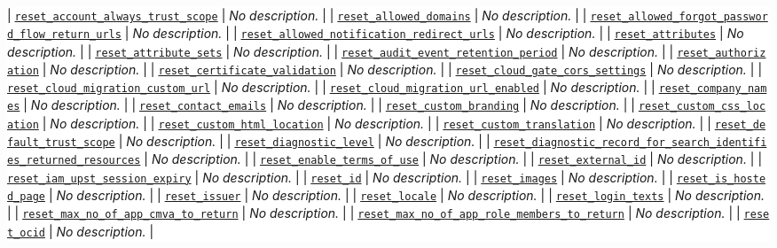 | <code><a href="#rhizo-co-terraform-provider-oci.identityDomainsSetting.IdentityDomainsSetting.resetAccountAlwaysTrustScope">reset_account_always_trust_scope</a></code> | *No description.* |
| <code><a href="#rhizo-co-terraform-provider-oci.identityDomainsSetting.IdentityDomainsSetting.resetAllowedDomains">reset_allowed_domains</a></code> | *No description.* |
| <code><a href="#rhizo-co-terraform-provider-oci.identityDomainsSetting.IdentityDomainsSetting.resetAllowedForgotPasswordFlowReturnUrls">reset_allowed_forgot_password_flow_return_urls</a></code> | *No description.* |
| <code><a href="#rhizo-co-terraform-provider-oci.identityDomainsSetting.IdentityDomainsSetting.resetAllowedNotificationRedirectUrls">reset_allowed_notification_redirect_urls</a></code> | *No description.* |
| <code><a href="#rhizo-co-terraform-provider-oci.identityDomainsSetting.IdentityDomainsSetting.resetAttributes">reset_attributes</a></code> | *No description.* |
| <code><a href="#rhizo-co-terraform-provider-oci.identityDomainsSetting.IdentityDomainsSetting.resetAttributeSets">reset_attribute_sets</a></code> | *No description.* |
| <code><a href="#rhizo-co-terraform-provider-oci.identityDomainsSetting.IdentityDomainsSetting.resetAuditEventRetentionPeriod">reset_audit_event_retention_period</a></code> | *No description.* |
| <code><a href="#rhizo-co-terraform-provider-oci.identityDomainsSetting.IdentityDomainsSetting.resetAuthorization">reset_authorization</a></code> | *No description.* |
| <code><a href="#rhizo-co-terraform-provider-oci.identityDomainsSetting.IdentityDomainsSetting.resetCertificateValidation">reset_certificate_validation</a></code> | *No description.* |
| <code><a href="#rhizo-co-terraform-provider-oci.identityDomainsSetting.IdentityDomainsSetting.resetCloudGateCorsSettings">reset_cloud_gate_cors_settings</a></code> | *No description.* |
| <code><a href="#rhizo-co-terraform-provider-oci.identityDomainsSetting.IdentityDomainsSetting.resetCloudMigrationCustomUrl">reset_cloud_migration_custom_url</a></code> | *No description.* |
| <code><a href="#rhizo-co-terraform-provider-oci.identityDomainsSetting.IdentityDomainsSetting.resetCloudMigrationUrlEnabled">reset_cloud_migration_url_enabled</a></code> | *No description.* |
| <code><a href="#rhizo-co-terraform-provider-oci.identityDomainsSetting.IdentityDomainsSetting.resetCompanyNames">reset_company_names</a></code> | *No description.* |
| <code><a href="#rhizo-co-terraform-provider-oci.identityDomainsSetting.IdentityDomainsSetting.resetContactEmails">reset_contact_emails</a></code> | *No description.* |
| <code><a href="#rhizo-co-terraform-provider-oci.identityDomainsSetting.IdentityDomainsSetting.resetCustomBranding">reset_custom_branding</a></code> | *No description.* |
| <code><a href="#rhizo-co-terraform-provider-oci.identityDomainsSetting.IdentityDomainsSetting.resetCustomCssLocation">reset_custom_css_location</a></code> | *No description.* |
| <code><a href="#rhizo-co-terraform-provider-oci.identityDomainsSetting.IdentityDomainsSetting.resetCustomHtmlLocation">reset_custom_html_location</a></code> | *No description.* |
| <code><a href="#rhizo-co-terraform-provider-oci.identityDomainsSetting.IdentityDomainsSetting.resetCustomTranslation">reset_custom_translation</a></code> | *No description.* |
| <code><a href="#rhizo-co-terraform-provider-oci.identityDomainsSetting.IdentityDomainsSetting.resetDefaultTrustScope">reset_default_trust_scope</a></code> | *No description.* |
| <code><a href="#rhizo-co-terraform-provider-oci.identityDomainsSetting.IdentityDomainsSetting.resetDiagnosticLevel">reset_diagnostic_level</a></code> | *No description.* |
| <code><a href="#rhizo-co-terraform-provider-oci.identityDomainsSetting.IdentityDomainsSetting.resetDiagnosticRecordForSearchIdentifiesReturnedResources">reset_diagnostic_record_for_search_identifies_returned_resources</a></code> | *No description.* |
| <code><a href="#rhizo-co-terraform-provider-oci.identityDomainsSetting.IdentityDomainsSetting.resetEnableTermsOfUse">reset_enable_terms_of_use</a></code> | *No description.* |
| <code><a href="#rhizo-co-terraform-provider-oci.identityDomainsSetting.IdentityDomainsSetting.resetExternalId">reset_external_id</a></code> | *No description.* |
| <code><a href="#rhizo-co-terraform-provider-oci.identityDomainsSetting.IdentityDomainsSetting.resetIamUpstSessionExpiry">reset_iam_upst_session_expiry</a></code> | *No description.* |
| <code><a href="#rhizo-co-terraform-provider-oci.identityDomainsSetting.IdentityDomainsSetting.resetId">reset_id</a></code> | *No description.* |
| <code><a href="#rhizo-co-terraform-provider-oci.identityDomainsSetting.IdentityDomainsSetting.resetImages">reset_images</a></code> | *No description.* |
| <code><a href="#rhizo-co-terraform-provider-oci.identityDomainsSetting.IdentityDomainsSetting.resetIsHostedPage">reset_is_hosted_page</a></code> | *No description.* |
| <code><a href="#rhizo-co-terraform-provider-oci.identityDomainsSetting.IdentityDomainsSetting.resetIssuer">reset_issuer</a></code> | *No description.* |
| <code><a href="#rhizo-co-terraform-provider-oci.identityDomainsSetting.IdentityDomainsSetting.resetLocale">reset_locale</a></code> | *No description.* |
| <code><a href="#rhizo-co-terraform-provider-oci.identityDomainsSetting.IdentityDomainsSetting.resetLoginTexts">reset_login_texts</a></code> | *No description.* |
| <code><a href="#rhizo-co-terraform-provider-oci.identityDomainsSetting.IdentityDomainsSetting.resetMaxNoOfAppCmvaToReturn">reset_max_no_of_app_cmva_to_return</a></code> | *No description.* |
| <code><a href="#rhizo-co-terraform-provider-oci.identityDomainsSetting.IdentityDomainsSetting.resetMaxNoOfAppRoleMembersToReturn">reset_max_no_of_app_role_members_to_return</a></code> | *No description.* |
| <code><a href="#rhizo-co-terraform-provider-oci.identityDomainsSetting.IdentityDomainsSetting.resetOcid">reset_ocid</a></code> | *No description.* |